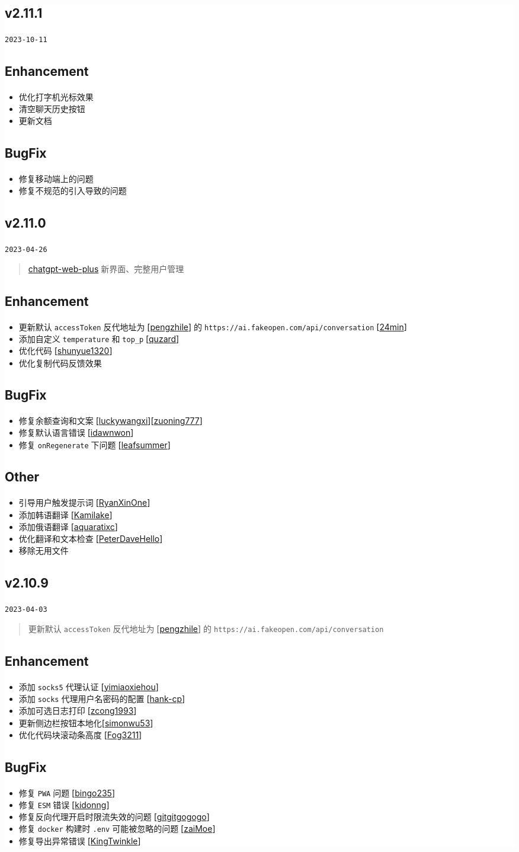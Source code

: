 ## v2.11.1

`2023-10-11`

## Enhancement
- 优化打字机光标效果
- 清空聊天历史按钮
- 更新文档

## BugFix
- 修复移动端上的问题
- 修复不规范的引入导致的问题

## v2.11.0

`2023-04-26`

> [chatgpt-web-plus](https://github.com/Chanzhaoyu/chatgpt-web-plus) 新界面、完整用户管理

## Enhancement
- 更新默认 `accessToken` 反代地址为 [[pengzhile](https://github.com/pengzhile)] 的 `https://ai.fakeopen.com/api/conversation` [[24min](https://github.com/Chanzhaoyu/chatgpt-web/pull/1567/files)]
- 添加自定义 `temperature` 和 `top_p` [[quzard](https://github.com/Chanzhaoyu/chatgpt-web/pull/1260)]
- 优化代码 [[shunyue1320](https://github.com/Chanzhaoyu/chatgpt-web/pull/1328)]
- 优化复制代码反馈效果

## BugFix
- 修复余额查询和文案 [[luckywangxi](https://github.com/Chanzhaoyu/chatgpt-web/pull/1174)][[zuoning777](https://github.com/Chanzhaoyu/chatgpt-web/pull/1296)]
- 修复默认语言错误 [[idawnwon](https://github.com/Chanzhaoyu/chatgpt-web/pull/1352)]
- 修复 `onRegenerate` 下问题 [[leafsummer](https://github.com/Chanzhaoyu/chatgpt-web/pull/1188)]

## Other
- 引导用户触发提示词 [[RyanXinOne](https://github.com/Chanzhaoyu/chatgpt-web/pull/1183)]
- 添加韩语翻译 [[Kamilake](https://github.com/Chanzhaoyu/chatgpt-web/pull/1372)]
- 添加俄语翻译 [[aquaratixc](https://github.com/Chanzhaoyu/chatgpt-web/pull/1571)]
- 优化翻译和文本检查 [[PeterDaveHello](https://github.com/Chanzhaoyu/chatgpt-web/pull/1460)]
- 移除无用文件

## v2.10.9

`2023-04-03`

> 更新默认 `accessToken` 反代地址为 [[pengzhile](https://github.com/pengzhile)] 的 `https://ai.fakeopen.com/api/conversation`

## Enhancement
- 添加 `socks5` 代理认证 [[yimiaoxiehou](https://github.com/Chanzhaoyu/chatgpt-web/pull/999)]
- 添加 `socks` 代理用户名密码的配置 [[hank-cp](https://github.com/Chanzhaoyu/chatgpt-web/pull/890)]
- 添加可选日志打印 [[zcong1993](https://github.com/Chanzhaoyu/chatgpt-web/pull/1041)]
- 更新侧边栏按钮本地化[[simonwu53](https://github.com/Chanzhaoyu/chatgpt-web/pull/911)]
- 优化代码块滚动条高度 [[Fog3211](https://github.com/Chanzhaoyu/chatgpt-web/pull/1153)]
## BugFix
- 修复 `PWA` 问题 [[bingo235](https://github.com/Chanzhaoyu/chatgpt-web/pull/807)]
- 修复 `ESM` 错误 [[kidonng](https://github.com/Chanzhaoyu/chatgpt-web/pull/826)]
- 修复反向代理开启时限流失效的问题 [[gitgitgogogo](https://github.com/Chanzhaoyu/chatgpt-web/pull/863)]
- 修复 `docker` 构建时 `.env` 可能被忽略的问题 [[zaiMoe](https://github.com/Chanzhaoyu/chatgpt-web/pull/877)]
- 修复导出异常错误 [[KingTwinkle](https://github.com/Chanzhaoyu/chatgpt-web/pull/938)]